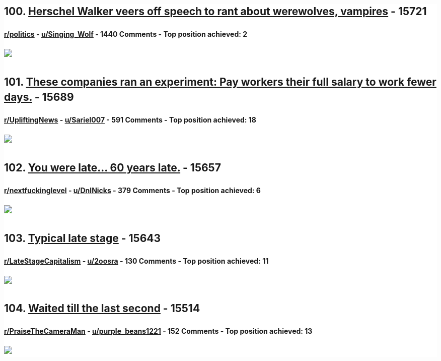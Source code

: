 ## 100. [Herschel Walker veers off speech to rant about werewolves, vampires](http://reddit.com/r/politics/comments/yxdn37/herschel_walker_veers_off_speech_to_rant_about/) - 15721
#### [r/politics](http://reddit.com/r/politics) - [u/Singing_Wolf](http://reddit.com/u/Singing_Wolf) - 1440 Comments - Top position achieved: 2

<a href="https://www.businessinsider.com/herschel-walker-veers-off-speech-to-rant-about-werewolves-vampires-2022-11?amp"><img src="https://b.thumbs.redditmedia.com/ZRto68PzhyI4b4_T_xU_eg7VPWRsHa2F6G5B2ufanMg.jpg"></img></a>

## 101. [These companies ran an experiment: Pay workers their full salary to work fewer days.](http://reddit.com/r/UpliftingNews/comments/ywukjk/these_companies_ran_an_experiment_pay_workers/) - 15689
#### [r/UpliftingNews](http://reddit.com/r/UpliftingNews) - [u/Sariel007](http://reddit.com/u/Sariel007) - 591 Comments - Top position achieved: 18

<a href="https://www.npr.org/sections/money/2022/11/15/1136039542/these-companies-ran-an-experiment-pay-workers-their-full-salary-to-work-fewer-da"><img src="https://a.thumbs.redditmedia.com/cR97WumI09xcB_32c5EKxPLG4j9Cg_l_ow-TsCA3k70.jpg"></img></a>

## 102. [You were late... 60 years late.](http://reddit.com/r/nextfuckinglevel/comments/yxc03x/you_were_late_60_years_late/) - 15657
#### [r/nextfuckinglevel](http://reddit.com/r/nextfuckinglevel) - [u/DnlNicks](http://reddit.com/u/DnlNicks) - 379 Comments - Top position achieved: 6

<a href="https://v.redd.it/3csqki4tte0a1"><img src="https://b.thumbs.redditmedia.com/2rn0PVazH2Ez7vGDj-IF1W29IDaCUYBwCs_5K91PxeM.jpg"></img></a>

## 103. [Typical late stage](http://reddit.com/r/LateStageCapitalism/comments/ywmo9y/typical_late_stage/) - 15643
#### [r/LateStageCapitalism](http://reddit.com/r/LateStageCapitalism) - [u/2oosra](http://reddit.com/u/2oosra) - 130 Comments - Top position achieved: 11

<a href="https://i.redd.it/9563h8ihi90a1.jpg"><img src="https://b.thumbs.redditmedia.com/-jqym7SsEjIbQD-0EnzHGu0RbaueVhR4UNdq1hruL4E.jpg"></img></a>

## 104. [Waited till the last second](http://reddit.com/r/PraiseTheCameraMan/comments/ywjift/waited_till_the_last_second/) - 15514
#### [r/PraiseTheCameraMan](http://reddit.com/r/PraiseTheCameraMan) - [u/purple_beans1221](http://reddit.com/u/purple_beans1221) - 152 Comments - Top position achieved: 13

<a href="https://v.redd.it/1sva1dawo80a1"><img src="https://b.thumbs.redditmedia.com/ZRFJADZeSHSN-71pr--G4O48gV3KwXInCjw4qx3BwsU.jpg"></img></a>
